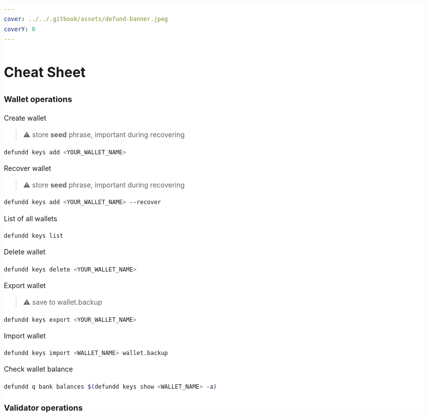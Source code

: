```yaml
---
cover: ../../.gitbook/assets/defund-banner.jpeg
coverY: 0
---
```


# Cheat Sheet

### Wallet operations

Create wallet

> ⚠️ store **seed** phrase, important during recovering

```bash
defundd keys add <YOUR_WALLET_NAME>
```

Recover wallet

> ⚠️ store **seed** phrase, important during recovering

```bash
defundd keys add <YOUR_WALLET_NAME> --recover
```

List of all wallets

```bash
defundd keys list
```

Delete wallet

```bash
defundd keys delete <YOUR_WALLET_NAME>
```

Export wallet

> ⚠️ save to wallet.backup

```bash
defundd keys export <YOUR_WALLET_NAME>
```

Import wallet

```bash
defundd keys import <WALLET_NAME> wallet.backup
```

Check wallet balance

```bash
defundd q bank balances $(defundd keys show <WALLET_NAME> -a)
```

### Validator operations
